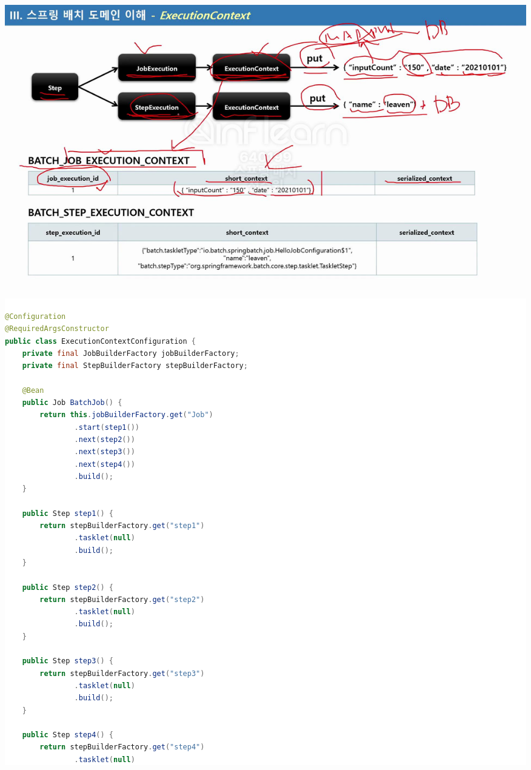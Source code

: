![img_2.png](img_2.png)
```java
@Configuration
@RequiredArgsConstructor
public class ExecutionContextConfiguration {
    private final JobBuilderFactory jobBuilderFactory;
    private final StepBuilderFactory stepBuilderFactory;

    @Bean
    public Job BatchJob() {
        return this.jobBuilderFactory.get("Job")
                .start(step1())
                .next(step2())
                .next(step3())
                .next(step4())
                .build();
    }

    public Step step1() {
        return stepBuilderFactory.get("step1")
                .tasklet(null)
                .build();
    }

    public Step step2() {
        return stepBuilderFactory.get("step2")
                .tasklet(null)
                .build();
    }

    public Step step3() {
        return stepBuilderFactory.get("step3")
                .tasklet(null)
                .build();
    }

    public Step step4() {
        return stepBuilderFactory.get("step4")
                .tasklet(null)
```